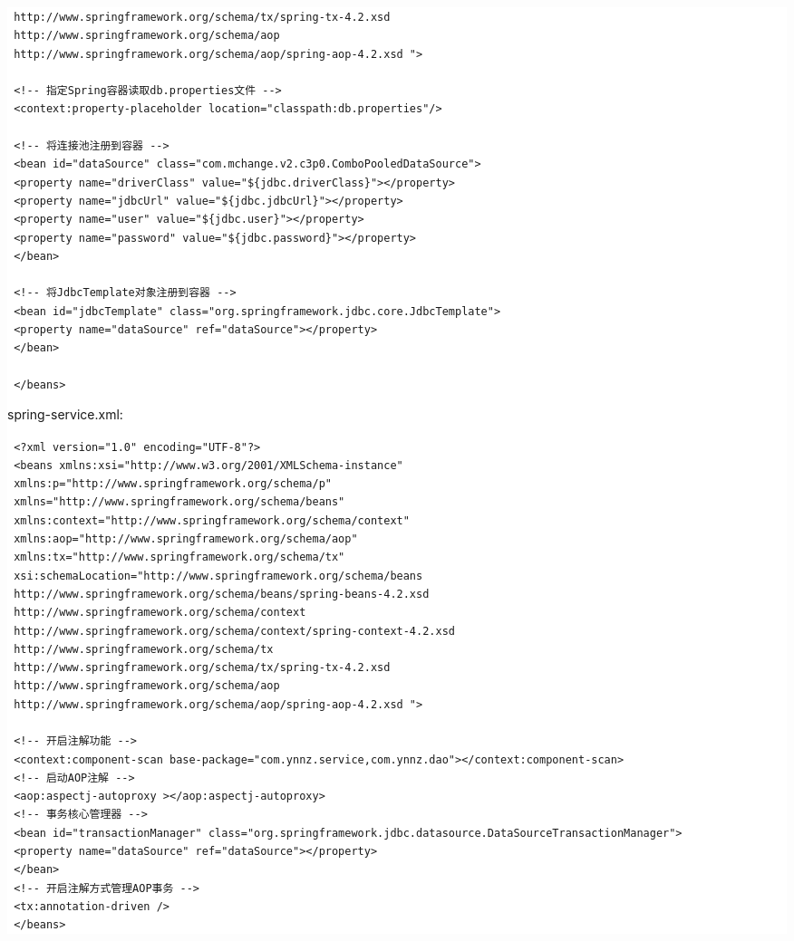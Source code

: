 ```
 http://www.springframework.org/schema/tx/spring‐tx‐4.2.xsd
 http://www.springframework.org/schema/aop
 http://www.springframework.org/schema/aop/spring‐aop‐4.2.xsd ">

 <!‐‐ 指定Spring容器读取db.properties文件 ‐‐>
 <context:property‐placeholder location="classpath:db.properties"/>

 <!‐‐ 将连接池注册到容器 ‐‐>
 <bean id="dataSource" class="com.mchange.v2.c3p0.ComboPooledDataSource">
 <property name="driverClass" value="${jdbc.driverClass}"></property>
 <property name="jdbcUrl" value="${jdbc.jdbcUrl}"></property>
 <property name="user" value="${jdbc.user}"></property>
 <property name="password" value="${jdbc.password}"></property>
 </bean>

 <!‐‐ 将JdbcTemplate对象注册到容器 ‐‐>
 <bean id="jdbcTemplate" class="org.springframework.jdbc.core.JdbcTemplate">
 <property name="dataSource" ref="dataSource"></property>
 </bean>

 </beans>
```



spring-service.xml:

```
 <?xml version="1.0" encoding="UTF‐8"?>
 <beans xmlns:xsi="http://www.w3.org/2001/XMLSchema‐instance"
 xmlns:p="http://www.springframework.org/schema/p"
 xmlns="http://www.springframework.org/schema/beans"
 xmlns:context="http://www.springframework.org/schema/context"
 xmlns:aop="http://www.springframework.org/schema/aop"
 xmlns:tx="http://www.springframework.org/schema/tx"
 xsi:schemaLocation="http://www.springframework.org/schema/beans
 http://www.springframework.org/schema/beans/spring‐beans‐4.2.xsd
 http://www.springframework.org/schema/context
 http://www.springframework.org/schema/context/spring‐context‐4.2.xsd
 http://www.springframework.org/schema/tx
 http://www.springframework.org/schema/tx/spring‐tx‐4.2.xsd
 http://www.springframework.org/schema/aop
 http://www.springframework.org/schema/aop/spring‐aop‐4.2.xsd ">

 <!‐‐ 开启注解功能 ‐‐>
 <context:component‐scan base‐package="com.ynnz.service,com.ynnz.dao"></context:component‐scan>
 <!‐‐ 启动AOP注解 ‐‐>
 <aop:aspectj‐autoproxy ></aop:aspectj‐autoproxy>
 <!‐‐ 事务核心管理器 ‐‐>
 <bean id="transactionManager" class="org.springframework.jdbc.datasource.DataSourceTransactionManager">
 <property name="dataSource" ref="dataSource"></property>
 </bean>
 <!‐‐ 开启注解方式管理AOP事务 ‐‐>
 <tx:annotation‐driven />
 </beans>
```
